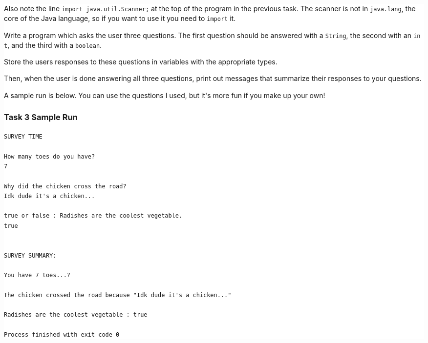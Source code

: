 Also note the line `import java.util.Scanner;` at the top of the program in the previous task. The scanner is not in `java.lang`, the core of the Java language, so if you want to use it you need to `import` it.

Write a program which asks the user three questions. The first question should be answered with a `String`, the second with an `int`, and the third with a `boolean`.

Store the users responses to these questions in variables with the appropriate types.

Then, when the user is done answering all three questions, print out messages that summarize their responses to your questions.

A sample run is below. You can use the questions I used, but it's more fun if you make up your own!

### Task 3 Sample Run

```
SURVEY TIME

How many toes do you have?
7

Why did the chicken cross the road?
Idk dude it's a chicken...

true or false : Radishes are the coolest vegetable.
true


SURVEY SUMMARY:

You have 7 toes...?

The chicken crossed the road because "Idk dude it's a chicken..."

Radishes are the coolest vegetable : true

Process finished with exit code 0

```
